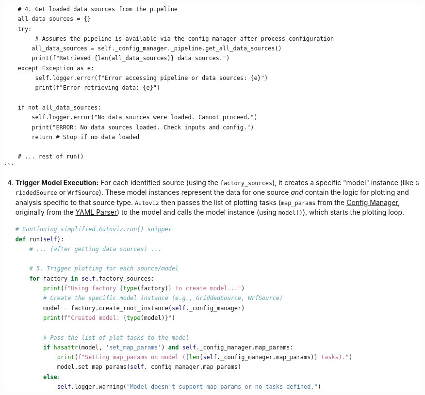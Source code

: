         # 4. Get loaded data sources from the pipeline
        all_data_sources = {}
        try:
             # Assumes the pipeline is available via the config manager after process_configuration
            all_data_sources = self._config_manager._pipeline.get_all_data_sources()
            print(f"Retrieved {len(all_data_sources)} data sources.")
        except Exception as e:
             self.logger.error(f"Error accessing pipeline or data sources: {e}")
             print(f"Error retrieving data: {e}")

        if not all_data_sources:
            self.logger.error("No data sources were loaded. Cannot proceed.")
            print("ERROR: No data sources loaded. Check inputs and config.")
            return # Stop if no data loaded

        # ... rest of run()
    ```
4.  **Trigger Model Execution:** For each identified source (using the `factory_sources`), it creates a specific "model" instance (like `GriddedSource` or `WrfSource`). These model instances represent the data for one source *and* contain the logic for plotting and analysis specific to that source type. `Autoviz` then passes the list of plotting tasks (`map_params` from the [Config Manager](02_config_manager_.md), originally from the [YAML Parser](03_yaml_parser_.md)) to the model and calls the model instance (using `model()`), which starts the plotting loop.
    ```python
    # Continuing simplified Autoviz.run() snippet
    def run(self):
        # ... (after getting data sources) ...

        # 5. Trigger plotting for each source/model
        for factory in self.factory_sources:
            print(f"Using factory {type(factory)} to create model...")
            # Create the specific model instance (e.g., GriddedSource, WrfSource)
            model = factory.create_root_instance(self._config_manager)
            print(f"Created model: {type(model)}")

            # Pass the list of plot tasks to the model
            if hasattr(model, 'set_map_params') and self._config_manager.map_params:
                print(f"Setting map_params on model ({len(self._config_manager.map_params)} tasks).")
                model.set_map_params(self._config_manager.map_params)
            else:
                self.logger.warning("Model doesn't support map_params or no tasks defined.")
